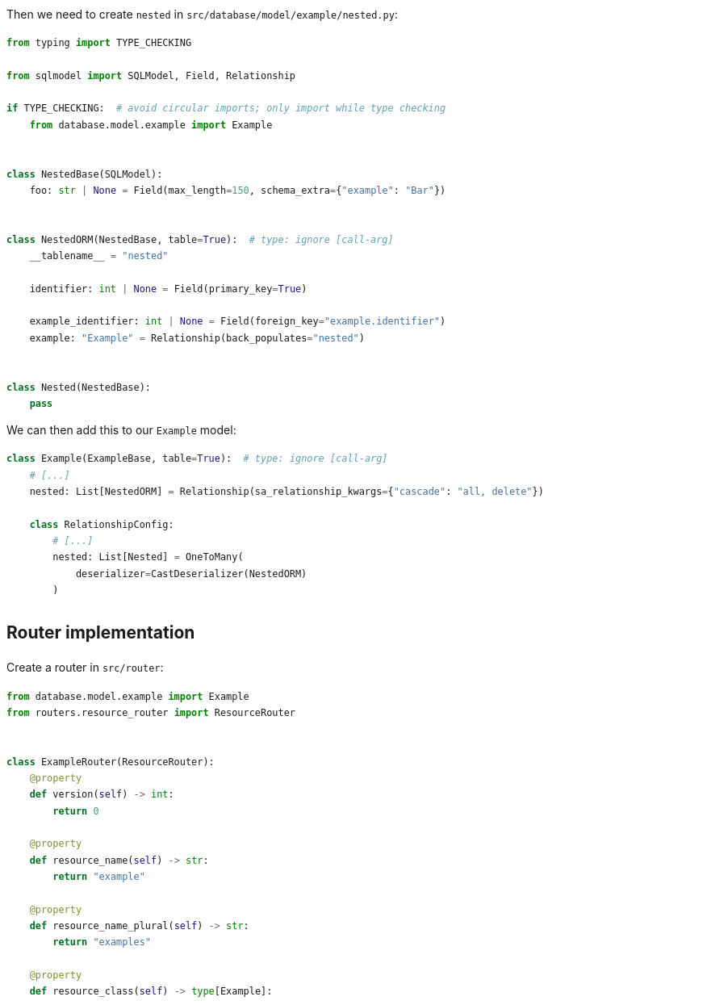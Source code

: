 Then we need to create `nested` in `src/database/model/example/nested.py`:

```python
from typing import TYPE_CHECKING

from sqlmodel import SQLModel, Field, Relationship

if TYPE_CHECKING:  # avoid circular imports; only import while type checking
    from database.model.example import Example


class NestedBase(SQLModel):
    foo: str | None = Field(max_length=150, schema_extra={"example": "Bar"})


class NestedORM(NestedBase, table=True):  # type: ignore [call-arg]
    __tablename__ = "nested"

    identifier: int | None = Field(primary_key=True)

    example_identifier: int | None = Field(foreign_key="example.identifier")
    example: "Example" = Relationship(back_populates="nested")


class Nested(NestedBase):
    pass
```

We can then add this to our `Example` model:

```python
class Example(ExampleBase, table=True):  # type: ignore [call-arg]
    # [...]
    nested: List[NestedORM] = Relationship(sa_relationship_kwargs={"cascade": "all, delete"})

    class RelationshipConfig:
        # [...]
        nested: List[Nested] = OneToMany(
            deserializer=CastDeserializer(NestedORM)
        )
```


## Router implementation
Create a router in `src/router`:

```python
from database.model.example import Example
from routers.resource_router import ResourceRouter


class ExampleRouter(ResourceRouter):
    @property
    def version(self) -> int:
        return 0

    @property
    def resource_name(self) -> str:
        return "example"

    @property
    def resource_name_plural(self) -> str:
        return "examples"

    @property
    def resource_class(self) -> type[Example]:
```